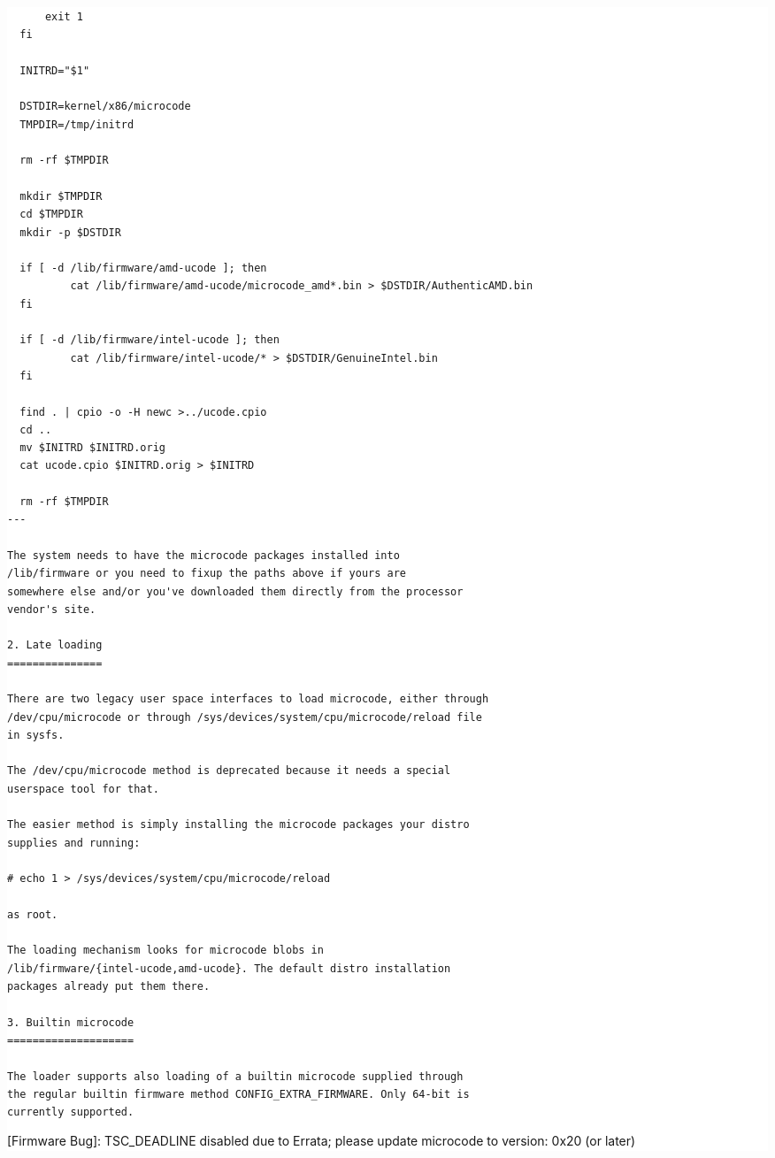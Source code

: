 ```text
      exit 1
  fi

  INITRD="$1"

  DSTDIR=kernel/x86/microcode
  TMPDIR=/tmp/initrd

  rm -rf $TMPDIR

  mkdir $TMPDIR
  cd $TMPDIR
  mkdir -p $DSTDIR

  if [ -d /lib/firmware/amd-ucode ]; then
          cat /lib/firmware/amd-ucode/microcode_amd*.bin > $DSTDIR/AuthenticAMD.bin
  fi

  if [ -d /lib/firmware/intel-ucode ]; then
          cat /lib/firmware/intel-ucode/* > $DSTDIR/GenuineIntel.bin
  fi

  find . | cpio -o -H newc >../ucode.cpio
  cd ..
  mv $INITRD $INITRD.orig
  cat ucode.cpio $INITRD.orig > $INITRD

  rm -rf $TMPDIR
---

The system needs to have the microcode packages installed into
/lib/firmware or you need to fixup the paths above if yours are
somewhere else and/or you've downloaded them directly from the processor
vendor's site.

2. Late loading
===============

There are two legacy user space interfaces to load microcode, either through
/dev/cpu/microcode or through /sys/devices/system/cpu/microcode/reload file
in sysfs.

The /dev/cpu/microcode method is deprecated because it needs a special
userspace tool for that.

The easier method is simply installing the microcode packages your distro
supplies and running:

# echo 1 > /sys/devices/system/cpu/microcode/reload

as root.

The loading mechanism looks for microcode blobs in
/lib/firmware/{intel-ucode,amd-ucode}. The default distro installation
packages already put them there.

3. Builtin microcode
====================

The loader supports also loading of a builtin microcode supplied through
the regular builtin firmware method CONFIG_EXTRA_FIRMWARE. Only 64-bit is
currently supported.

```

[Firmware Bug]: TSC_DEADLINE disabled due to Errata; please update microcode to version: 0x20 (or later)